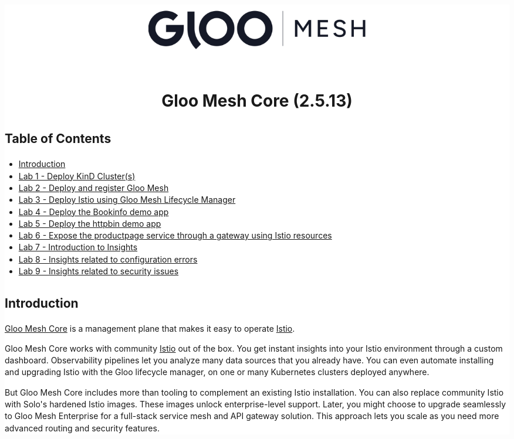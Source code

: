 




<center>
<img src="images/document-gloo-mesh.svg" style="height: 100px;"/>
</center>

# <center>Gloo Mesh Core (2.5.13)</center>



## Table of Contents
* [Introduction](#introduction)
* [Lab 1 - Deploy KinD Cluster(s)](#lab-1---deploy-kind-cluster(s)-)
* [Lab 2 - Deploy and register Gloo Mesh](#lab-2---deploy-and-register-gloo-mesh-)
* [Lab 3 - Deploy Istio using Gloo Mesh Lifecycle Manager](#lab-3---deploy-istio-using-gloo-mesh-lifecycle-manager-)
* [Lab 4 - Deploy the Bookinfo demo app](#lab-4---deploy-the-bookinfo-demo-app-)
* [Lab 5 - Deploy the httpbin demo app](#lab-5---deploy-the-httpbin-demo-app-)
* [Lab 6 - Expose the productpage service through a gateway using Istio resources](#lab-6---expose-the-productpage-service-through-a-gateway-using-istio-resources-)
* [Lab 7 - Introduction to Insights](#lab-7---introduction-to-insights-)
* [Lab 8 - Insights related to configuration errors](#lab-8---insights-related-to-configuration-errors-)
* [Lab 9 - Insights related to security issues](#lab-9---insights-related-to-security-issues-)



## Introduction <a name="introduction"></a>

[Gloo Mesh Core](https://www.solo.io/products/gloo-mesh/) is a management plane that makes it easy to operate [Istio](https://istio.io).

Gloo Mesh Core works with community [Istio](https://istio.io/) out of the box.
You get instant insights into your Istio environment through a custom dashboard.
Observability pipelines let you analyze many data sources that you already have.
You can even automate installing and upgrading Istio with the Gloo lifecycle manager, on one or many Kubernetes clusters deployed anywhere.

But Gloo Mesh Core includes more than tooling to complement an existing Istio installation.
You can also replace community Istio with Solo's hardened Istio images. These images unlock enterprise-level support.
Later, you might choose to upgrade seamlessly to Gloo Mesh Enterprise for a full-stack service mesh and API gateway solution.
This approach lets you scale as you need more advanced routing and security features.
